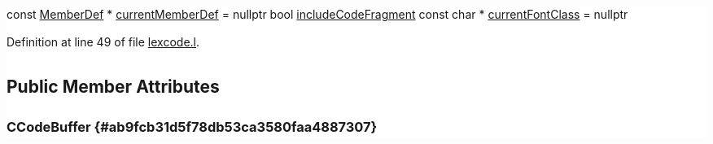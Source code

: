 <tr class="doxyMemberIndexItem">
<td class="doxyMemberIndexItemType" align="left" valign="top">const <a href="/web-doxygen/docs/api/classes/memberdef">MemberDef</a> *</td>
<td class="doxyMemberIndexItemName" align="left" valign="top"><a href="#aca6856ff00ea9bc05c27303ea03befc7">currentMemberDef</a> = nullptr</td>
</tr>
<tr class="doxyMemberIndexDescription">
<td class="doxyMemberIndexDescriptionLeft"></td>
<td class="doxyMemberIndexDescriptionRight">
</td>
</tr>
<tr class="doxyMemberIndexSeparator">
<td class="doxyMemberIndexSeparator" colspan="2"></td>
</tr>

<tr class="doxyMemberIndexItem">
<td class="doxyMemberIndexItemType" align="left" valign="top">bool</td>
<td class="doxyMemberIndexItemName" align="left" valign="top"><a href="#ad5f07a9b80a115b456f8d7834bc6e8a8">includeCodeFragment</a></td>
</tr>
<tr class="doxyMemberIndexDescription">
<td class="doxyMemberIndexDescriptionLeft"></td>
<td class="doxyMemberIndexDescriptionRight">
</td>
</tr>
<tr class="doxyMemberIndexSeparator">
<td class="doxyMemberIndexSeparator" colspan="2"></td>
</tr>

<tr class="doxyMemberIndexItem">
<td class="doxyMemberIndexItemType" align="left" valign="top">const char *</td>
<td class="doxyMemberIndexItemName" align="left" valign="top"><a href="#a7b071f6c14db5821954d2cd2a523c73f">currentFontClass</a> = nullptr</td>
</tr>
<tr class="doxyMemberIndexDescription">
<td class="doxyMemberIndexDescriptionLeft"></td>
<td class="doxyMemberIndexDescriptionRight">
</td>
</tr>
<tr class="doxyMemberIndexSeparator">
<td class="doxyMemberIndexSeparator" colspan="2"></td>
</tr>

</table>


<p>Definition at line 49 of file <a href="/web-doxygen/docs/api/files/src/lexcode-l">lexcode.l</a>.</p>

<div class="doxySectionDef">

## Public Member Attributes

### CCodeBuffer {#ab9fcb31d5f78db53ca3580faa4887307}
